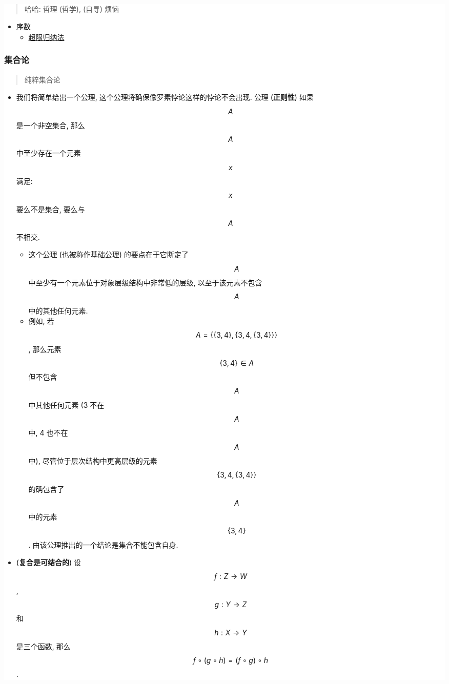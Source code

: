 > 哈哈: 哲理 (哲学), (自寻) 烦恼

- [序数](https://en.wikipedia.org/wiki/Ordinal_number)
  - [超限归纳法](https://en.wikipedia.org/wiki/Transfinite_induction)

### 集合论

> 纯粹集合论

- 我们将简单给出一个公理,
  这个公理将确保像罗素悖论这样的悖论不会出现.
  公理 (__正则性__) 如果
  $$ A $$
  是一个非空集合, 那么
  $$ A $$
  中至少存在一个元素
  $$ x $$
  满足:
  $$ x $$
  要么不是集合, 要么与
  $$ A $$
  不相交.
  - 这个公理 (也被称作基础公理) 的要点在于它断定了
    $$ A $$
    中至少有一个元素位于对象层级结构中非常低的层级, 以至于该元素不包含
    $$ A $$
    中的其他任何元素.
  - 例如, 若
    $$ A = \{ \{ 3, 4 \}, \{ 3, 4, \{ 3, 4 \} \} \} $$,
    那么元素
    $$ \{ 3, 4 \} \in A $$
    但不包含
    $$ A $$
    中其他任何元素 (3 不在
    $$ A $$
    中, 4 也不在
    $$ A $$
    中), 尽管位于层次结构中更高层级的元素
    $$ \{ 3, 4, \{ 3, 4 \} \} $$
    的确包含了
    $$ A $$
    中的元素
    $$ \{ 3, 4 \} $$.
    由该公理推出的一个结论是集合不能包含自身.

- (__复合是可结合的__) 设
  $$ f: Z \to W $$,
  $$ g: Y \to Z $$
  和
  $$ h: X \to Y $$
  是三个函数, 那么
  $$ f \circ (g \circ h) = (f \circ g) \circ h $$.
